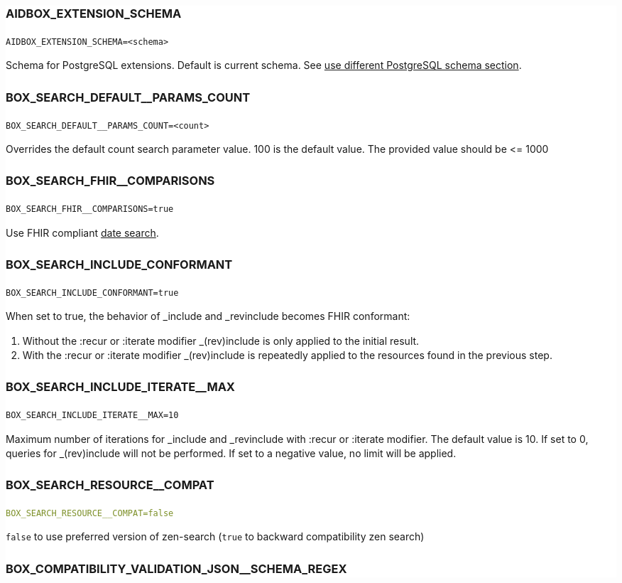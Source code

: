 ### AIDBOX\_EXTENSION\_SCHEMA

```
AIDBOX_EXTENSION_SCHEMA=<schema>
```

Schema for PostgreSQL extensions. Default is current schema. See [use different PostgreSQL schema section](optional-environment-variables.md#use-different-postgresql-schema).

### BOX\_SEARCH\_DEFAULT\_\_PARAMS\_COUNT

```
BOX_SEARCH_DEFAULT__PARAMS_COUNT=<count>
```

Overrides the default count search parameter value. 100 is the default value. The provided value should be <= 1000

### BOX\_SEARCH\_FHIR\_\_COMPARISONS

```
BOX_SEARCH_FHIR__COMPARISONS=true
```

Use FHIR compliant [date search](https://www.hl7.org/fhir/search.html#prefix).

### BOX\_SEARCH\_INCLUDE\_CONFORMANT

```
BOX_SEARCH_INCLUDE_CONFORMANT=true
```

When set to true, the behavior of \_include and \_revinclude becomes FHIR conformant:

1. Without the :recur or :iterate modifier \_(rev)include is only applied to the initial result.
2. With the :recur or :iterate modifier \_(rev)include is repeatedly applied to the resources found in the previous step.

### BOX\_SEARCH\_INCLUDE\_ITERATE\_\_MAX

```
BOX_SEARCH_INCLUDE_ITERATE__MAX=10
```

Maximum number of iterations for \_include and \_revinclude with :recur or :iterate modifier. The default value is 10. If set to 0, queries for \_(rev)include will not be performed. If set to a negative value, no limit will be applied.

### BOX\_SEARCH\_RESOURCE\_\_COMPAT

```yaml
BOX_SEARCH_RESOURCE__COMPAT=false
```

`false` to use preferred version of zen-search (`true` to backward compatibility zen search)

### BOX\_COMPATIBILITY\_VALIDATION\_JSON\_\_SCHEMA\_REGEX
